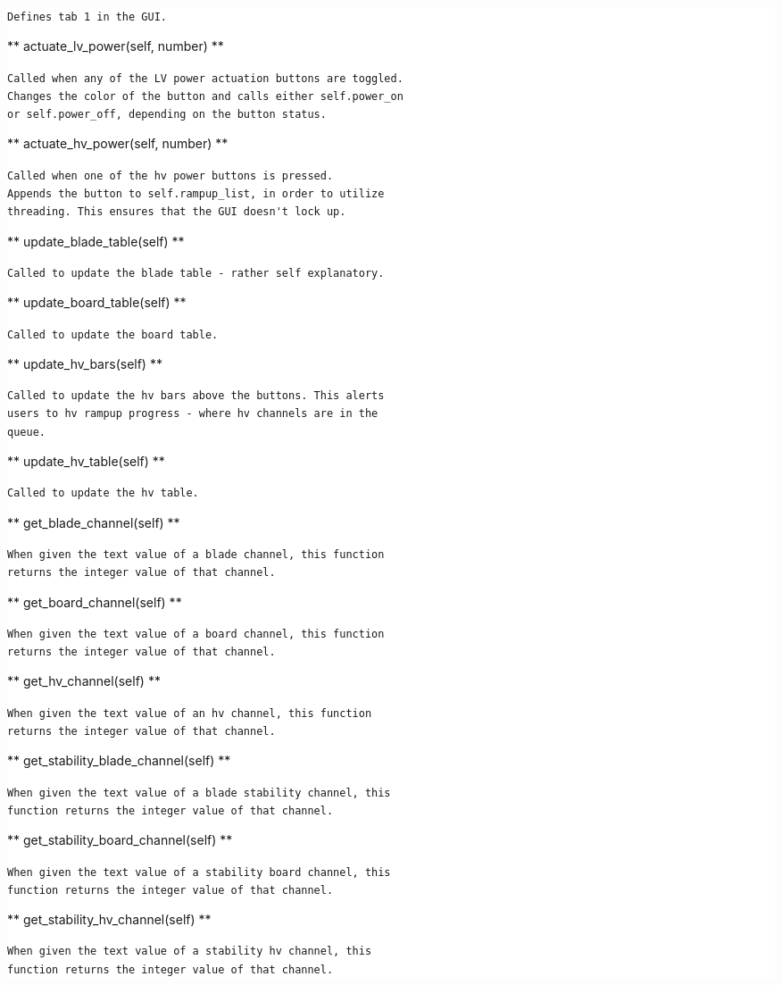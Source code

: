     Defines tab 1 in the GUI.

  ** actuate_lv_power(self, number) **

    Called when any of the LV power actuation buttons are toggled.
    Changes the color of the button and calls either self.power_on
    or self.power_off, depending on the button status.

  ** actuate_hv_power(self, number) **

    Called when one of the hv power buttons is pressed.
    Appends the button to self.rampup_list, in order to utilize
    threading. This ensures that the GUI doesn't lock up.

  ** update_blade_table(self) **

    Called to update the blade table - rather self explanatory.

  ** update_board_table(self) **

    Called to update the board table.

  ** update_hv_bars(self) **

    Called to update the hv bars above the buttons. This alerts
    users to hv rampup progress - where hv channels are in the
    queue.

  ** update_hv_table(self) **

    Called to update the hv table.

  ** get_blade_channel(self) **

    When given the text value of a blade channel, this function
    returns the integer value of that channel.

  ** get_board_channel(self) **

    When given the text value of a board channel, this function
    returns the integer value of that channel.

  ** get_hv_channel(self) **

    When given the text value of an hv channel, this function
    returns the integer value of that channel.

  ** get_stability_blade_channel(self) **

    When given the text value of a blade stability channel, this
    function returns the integer value of that channel.

  ** get_stability_board_channel(self) **

    When given the text value of a stability board channel, this
    function returns the integer value of that channel.

  ** get_stability_hv_channel(self) **

    When given the text value of a stability hv channel, this
    function returns the integer value of that channel.
